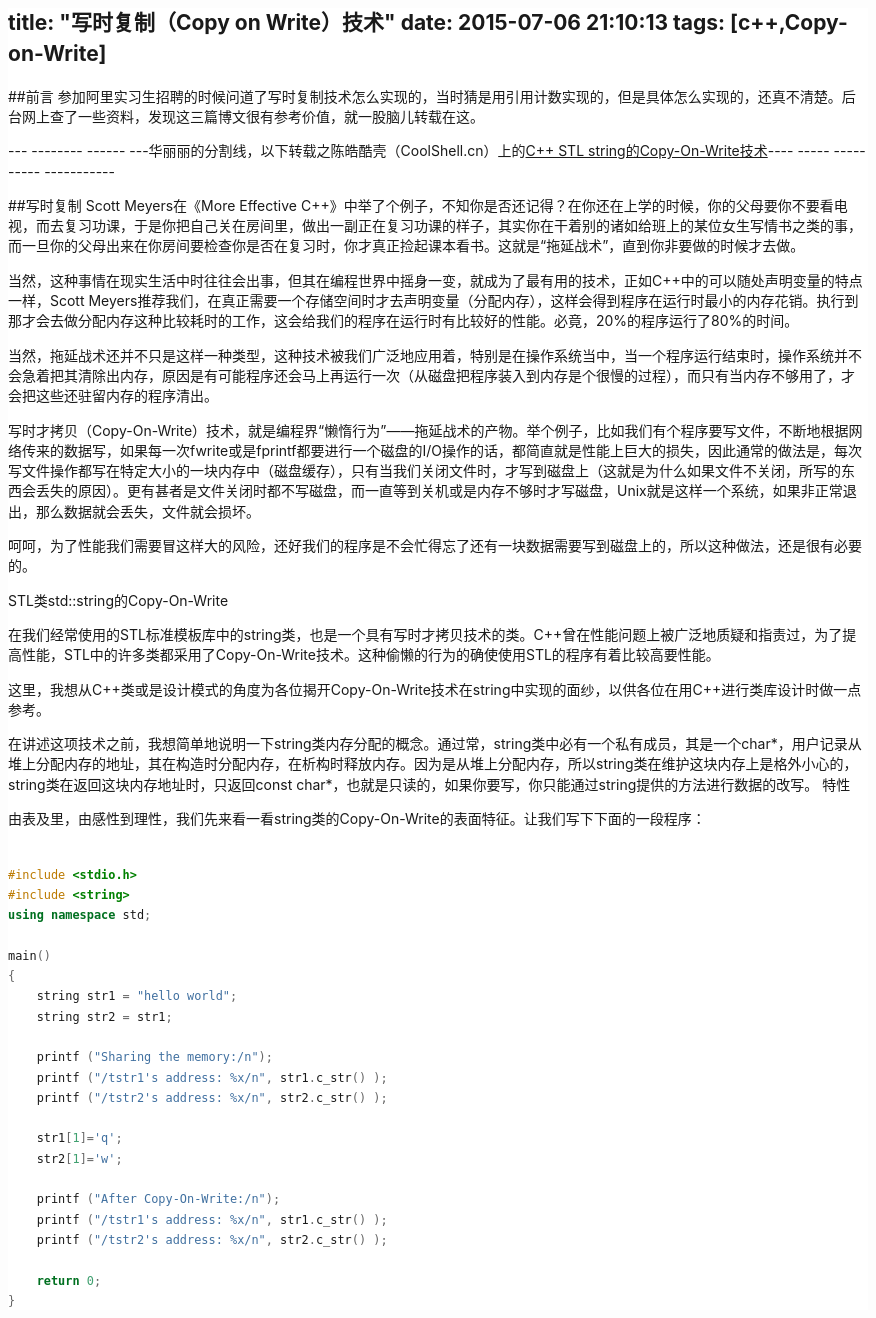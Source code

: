 title: "写时复制（Copy on Write）技术"
date: 2015-07-06 21:10:13
tags: [c++,Copy-on-Write]
---

##前言
参加阿里实习生招聘的时候问道了写时复制技术怎么实现的，当时猜是用引用计数实现的，但是具体怎么实现的，还真不清楚。后台网上查了一些资料，发现这三篇博文很有参考价值，就一股脑儿转载在这。

 


--- -------- ------ ---华丽丽的分割线，以下转载之陈皓酷壳（CoolShell.cn）上的[C++ STL string的Copy-On-Write技术](http://coolshell.cn/articles/12199.html)---- ----- ----- -----  -----------



##写时复制
Scott Meyers在《More Effective C++》中举了个例子，不知你是否还记得？在你还在上学的时候，你的父母要你不要看电视，而去复习功课，于是你把自己关在房间里，做出一副正在复习功课的样子，其实你在干着别的诸如给班上的某位女生写情书之类的事，而一旦你的父母出来在你房间要检查你是否在复习时，你才真正捡起课本看书。这就是“拖延战术”，直到你非要做的时候才去做。

当然，这种事情在现实生活中时往往会出事，但其在编程世界中摇身一变，就成为了最有用的技术，正如C++中的可以随处声明变量的特点一样，Scott Meyers推荐我们，在真正需要一个存储空间时才去声明变量（分配内存），这样会得到程序在运行时最小的内存花销。执行到那才会去做分配内存这种比较耗时的工作，这会给我们的程序在运行时有比较好的性能。必竟，20%的程序运行了80%的时间。

当然，拖延战术还并不只是这样一种类型，这种技术被我们广泛地应用着，特别是在操作系统当中，当一个程序运行结束时，操作系统并不会急着把其清除出内存，原因是有可能程序还会马上再运行一次（从磁盘把程序装入到内存是个很慢的过程），而只有当内存不够用了，才会把这些还驻留内存的程序清出。

写时才拷贝（Copy-On-Write）技术，就是编程界“懒惰行为”——拖延战术的产物。举个例子，比如我们有个程序要写文件，不断地根据网络传来的数据写，如果每一次fwrite或是fprintf都要进行一个磁盘的I/O操作的话，都简直就是性能上巨大的损失，因此通常的做法是，每次写文件操作都写在特定大小的一块内存中（磁盘缓存），只有当我们关闭文件时，才写到磁盘上（这就是为什么如果文件不关闭，所写的东西会丢失的原因）。更有甚者是文件关闭时都不写磁盘，而一直等到关机或是内存不够时才写磁盘，Unix就是这样一个系统，如果非正常退出，那么数据就会丢失，文件就会损坏。

呵呵，为了性能我们需要冒这样大的风险，还好我们的程序是不会忙得忘了还有一块数据需要写到磁盘上的，所以这种做法，还是很有必要的。

STL类std::string的Copy-On-Write

在我们经常使用的STL标准模板库中的string类，也是一个具有写时才拷贝技术的类。C++曾在性能问题上被广泛地质疑和指责过，为了提高性能，STL中的许多类都采用了Copy-On-Write技术。这种偷懒的行为的确使使用STL的程序有着比较高要性能。

这里，我想从C++类或是设计模式的角度为各位揭开Copy-On-Write技术在string中实现的面纱，以供各位在用C++进行类库设计时做一点参考。

在讲述这项技术之前，我想简单地说明一下string类内存分配的概念。通过常，string类中必有一个私有成员，其是一个char*，用户记录从堆上分配内存的地址，其在构造时分配内存，在析构时释放内存。因为是从堆上分配内存，所以string类在维护这块内存上是格外小心的，string类在返回这块内存地址时，只返回const char*，也就是只读的，如果你要写，你只能通过string提供的方法进行数据的改写。
特性

由表及里，由感性到理性，我们先来看一看string类的Copy-On-Write的表面特征。让我们写下下面的一段程序：
``` C++
    
#include <stdio.h>
#include <string>
using namespace std;
  
main()
{
    string str1 = "hello world";
    string str2 = str1;
 
    printf ("Sharing the memory:/n");
    printf ("/tstr1's address: %x/n", str1.c_str() );
    printf ("/tstr2's address: %x/n", str2.c_str() );
 
    str1[1]='q';
    str2[1]='w';
 
    printf ("After Copy-On-Write:/n");
    printf ("/tstr1's address: %x/n", str1.c_str() );
    printf ("/tstr2's address: %x/n", str2.c_str() );
 
    return 0;
}
```